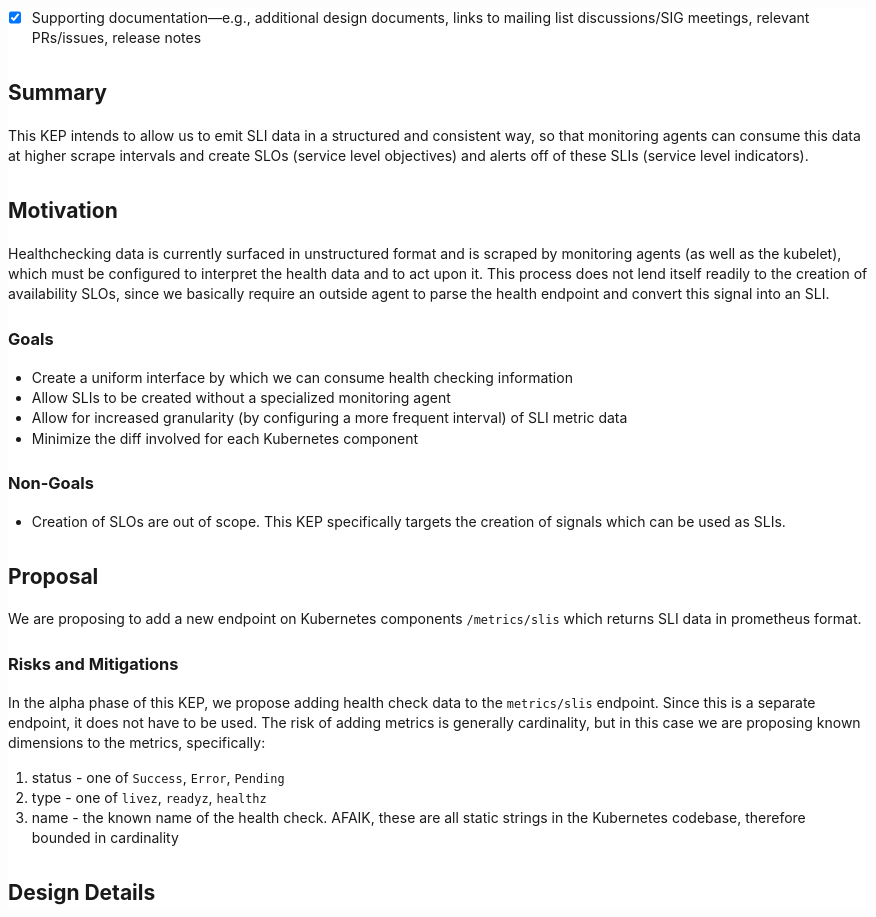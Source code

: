 - [X] Supporting documentation—e.g., additional design documents, links to mailing list discussions/SIG meetings, relevant PRs/issues, release notes



[kubernetes.io]: https://kubernetes.io/
[kubernetes/enhancements]: https://git.k8s.io/enhancements
[kubernetes/kubernetes]: https://git.k8s.io/kubernetes
[kubernetes/website]: https://git.k8s.io/website

## Summary

This KEP intends to allow us to emit SLI data in a structured and consistent way,
so that monitoring agents can consume this data at higher scrape intervals and create SLOs 
(service level objectives) and alerts off of these SLIs (service level indicators).

## Motivation

Healthchecking data is currently surfaced in unstructured format and is scraped by monitoring
agents (as well as the kubelet), which must be configured to interpret the health data and
to act upon it. This process does not lend itself readily to the creation of availability
SLOs, since we basically require an outside agent to parse the health endpoint and convert 
this signal into an SLI. 

### Goals

- Create a uniform interface by which we can consume health checking information
- Allow SLIs to be created without a specialized monitoring agent
- Allow for increased granularity (by configuring a more frequent interval) of SLI metric data
- Minimize the diff involved for each Kubernetes component


### Non-Goals

- Creation of SLOs are out of scope. This KEP specifically targets the creation of signals which can be used as SLIs.

## Proposal

We are proposing to add a new endpoint on Kubernetes components `/metrics/slis` which returns
SLI data in prometheus format.


### Risks and Mitigations

In the alpha phase of this KEP, we propose adding health check data to the `metrics/slis` 
endpoint.  Since this is a separate endpoint, it does not have to be used. The risk of 
adding metrics is  generally cardinality, but in this case we are proposing known dimensions
to the metrics, specifically:

1. status - one of `Success`, `Error`, `Pending`
1. type - one of `livez`, `readyz`, `healthz`
1. name - the known name of the health check. AFAIK, these are all static strings in the Kubernetes codebase, therefore bounded in cardinality


## Design Details
